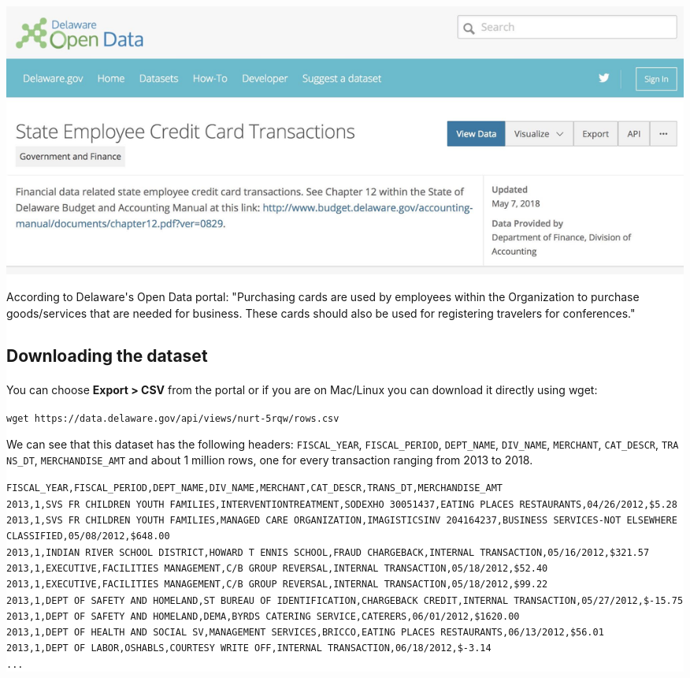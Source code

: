 ![State of Delaware's Open Data Portal (https://data.delaware.gov/)](/images/delaware/portal.jpg)

According to Delaware's Open Data portal: "Purchasing cards are used by employees within the Organization to purchase goods/services that are needed for business. These cards should also be used for registering travelers for conferences."

## Downloading the dataset
You can choose **Export > CSV** from the portal or if you are on Mac/Linux you can download it directly using wget:
```
wget https://data.delaware.gov/api/views/nurt-5rqw/rows.csv
```


We can see that this dataset has the following headers: `FISCAL_YEAR`, `FISCAL_PERIOD`, `DEPT_NAME`, `DIV_NAME`, `MERCHANT`, `CAT_DESCR`, `TRANS_DT`, `MERCHANDISE_AMT` and about 1 million rows, one for every transaction ranging from 2013 to 2018.

```
FISCAL_YEAR,FISCAL_PERIOD,DEPT_NAME,DIV_NAME,MERCHANT,CAT_DESCR,TRANS_DT,MERCHANDISE_AMT
2013,1,SVS FR CHILDREN YOUTH FAMILIES,INTERVENTIONTREATMENT,SODEXHO 30051437,EATING PLACES RESTAURANTS,04/26/2012,$5.28
2013,1,SVS FR CHILDREN YOUTH FAMILIES,MANAGED CARE ORGANIZATION,IMAGISTICSINV 204164237,BUSINESS SERVICES-NOT ELSEWHERE CLASSIFIED,05/08/2012,$648.00
2013,1,INDIAN RIVER SCHOOL DISTRICT,HOWARD T ENNIS SCHOOL,FRAUD CHARGEBACK,INTERNAL TRANSACTION,05/16/2012,$321.57
2013,1,EXECUTIVE,FACILITIES MANAGEMENT,C/B GROUP REVERSAL,INTERNAL TRANSACTION,05/18/2012,$52.40
2013,1,EXECUTIVE,FACILITIES MANAGEMENT,C/B GROUP REVERSAL,INTERNAL TRANSACTION,05/18/2012,$99.22
2013,1,DEPT OF SAFETY AND HOMELAND,ST BUREAU OF IDENTIFICATION,CHARGEBACK CREDIT,INTERNAL TRANSACTION,05/27/2012,$-15.75
2013,1,DEPT OF SAFETY AND HOMELAND,DEMA,BYRDS CATERING SERVICE,CATERERS,06/01/2012,$1620.00
2013,1,DEPT OF HEALTH AND SOCIAL SV,MANAGEMENT SERVICES,BRICCO,EATING PLACES RESTAURANTS,06/13/2012,$56.01
2013,1,DEPT OF LABOR,OSHABLS,COURTESY WRITE OFF,INTERNAL TRANSACTION,06/18/2012,$-3.14
...
```
